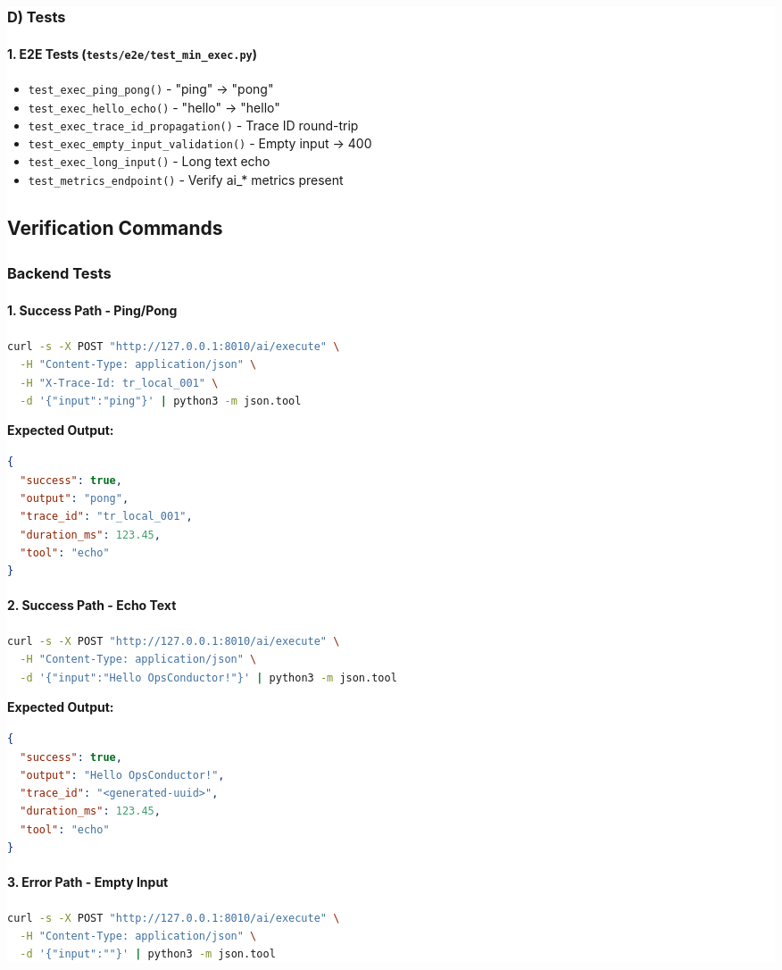 ### D) Tests

#### 1. E2E Tests (`tests/e2e/test_min_exec.py`)
- `test_exec_ping_pong()` - "ping" → "pong"
- `test_exec_hello_echo()` - "hello" → "hello"
- `test_exec_trace_id_propagation()` - Trace ID round-trip
- `test_exec_empty_input_validation()` - Empty input → 400
- `test_exec_long_input()` - Long text echo
- `test_metrics_endpoint()` - Verify ai_* metrics present

## Verification Commands

### Backend Tests

#### 1. Success Path - Ping/Pong
```bash
curl -s -X POST "http://127.0.0.1:8010/ai/execute" \
  -H "Content-Type: application/json" \
  -H "X-Trace-Id: tr_local_001" \
  -d '{"input":"ping"}' | python3 -m json.tool
```

**Expected Output:**
```json
{
  "success": true,
  "output": "pong",
  "trace_id": "tr_local_001",
  "duration_ms": 123.45,
  "tool": "echo"
}
```

#### 2. Success Path - Echo Text
```bash
curl -s -X POST "http://127.0.0.1:8010/ai/execute" \
  -H "Content-Type: application/json" \
  -d '{"input":"Hello OpsConductor!"}' | python3 -m json.tool
```

**Expected Output:**
```json
{
  "success": true,
  "output": "Hello OpsConductor!",
  "trace_id": "<generated-uuid>",
  "duration_ms": 123.45,
  "tool": "echo"
}
```

#### 3. Error Path - Empty Input
```bash
curl -s -X POST "http://127.0.0.1:8010/ai/execute" \
  -H "Content-Type: application/json" \
  -d '{"input":""}' | python3 -m json.tool
```
